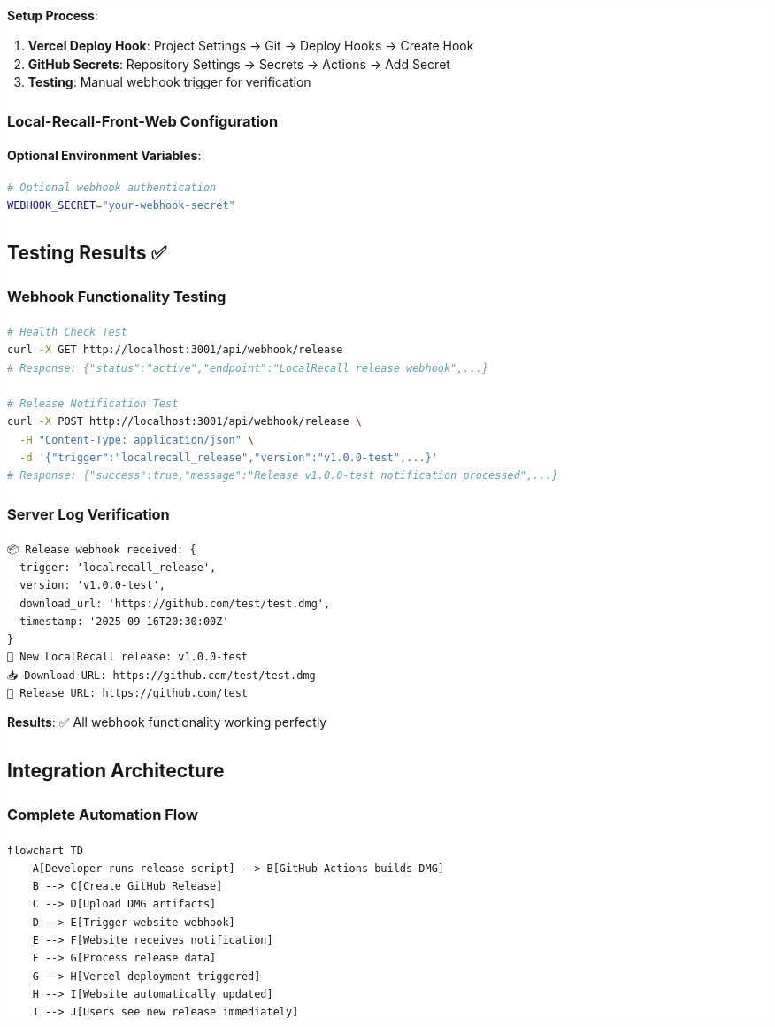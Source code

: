 **Setup Process**:
1. **Vercel Deploy Hook**: Project Settings → Git → Deploy Hooks → Create Hook
2. **GitHub Secrets**: Repository Settings → Secrets → Actions → Add Secret
3. **Testing**: Manual webhook trigger for verification

### Local-Recall-Front-Web Configuration

**Optional Environment Variables**:
```bash
# Optional webhook authentication
WEBHOOK_SECRET="your-webhook-secret"
```

## Testing Results ✅

### Webhook Functionality Testing
```bash
# Health Check Test
curl -X GET http://localhost:3001/api/webhook/release
# Response: {"status":"active","endpoint":"LocalRecall release webhook",...}

# Release Notification Test
curl -X POST http://localhost:3001/api/webhook/release \
  -H "Content-Type: application/json" \
  -d '{"trigger":"localrecall_release","version":"v1.0.0-test",...}'
# Response: {"success":true,"message":"Release v1.0.0-test notification processed",...}
```

### Server Log Verification
```
📦 Release webhook received: {
  trigger: 'localrecall_release',
  version: 'v1.0.0-test',
  download_url: 'https://github.com/test/test.dmg',
  timestamp: '2025-09-16T20:30:00Z'
}
🚀 New LocalRecall release: v1.0.0-test
📥 Download URL: https://github.com/test/test.dmg
🔗 Release URL: https://github.com/test
```

**Results**: ✅ All webhook functionality working perfectly

## Integration Architecture

### Complete Automation Flow
```mermaid
flowchart TD
    A[Developer runs release script] --> B[GitHub Actions builds DMG]
    B --> C[Create GitHub Release]
    C --> D[Upload DMG artifacts]
    D --> E[Trigger website webhook]
    E --> F[Website receives notification]
    F --> G[Process release data]
    G --> H[Vercel deployment triggered]
    H --> I[Website automatically updated]
    I --> J[Users see new release immediately]
```
